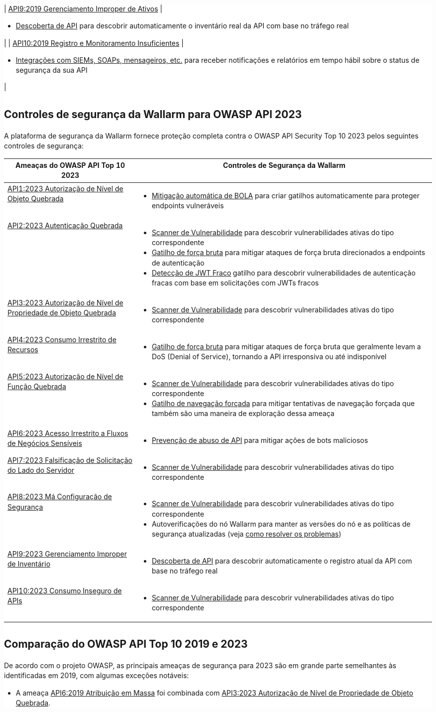 | [API9:2019 Gerenciamento Improper de Ativos](https://github.com/OWASP/API-Security/blob/master/editions/2019/en/0xa9-improper-assets-management.md) | <ul><li>[Descoberta de API](../../about-wallarm/api-discovery.md) para descobrir automaticamente o inventário real da API com base no tráfego real</li></ul> |
| [API10:2019 Registro e Monitoramento Insuficientes](https://github.com/OWASP/API-Security/blob/master/editions/2019/en/0xaa-insufficient-logging-monitoring.md) | <ul><li>[Integrações com SIEMs, SOAPs, mensageiros, etc.](../settings/integrations/integrations-intro.md) para receber notificações e relatórios em tempo hábil sobre o status de segurança da sua API</li></ul> |

## Controles de segurança da Wallarm para OWASP API 2023

A plataforma de segurança da Wallarm fornece proteção completa contra o OWASP API Security Top 10 2023 pelos seguintes controles de segurança:

| Ameaças do OWASP API Top 10 2023 | Controles de Segurança da Wallarm |
| ----------------------- | ------------------------ |
| [API1:2023 Autorização de Nível de Objeto Quebrada](https://github.com/OWASP/API-Security/blob/master/editions/2023/en/0xa1-broken-object-level-authorization.md) | <ul><li>[Mitigação automática de BOLA](../../admin-en/configuration-guides/protecting-against-bola.md#automatic-bola-protection-for-endpoints-discovered-by-api-discovery) para criar gatilhos automaticamente para proteger endpoints vulneráveis</li></ul> |
| [API2:2023 Autenticação Quebrada](https://github.com/OWASP/API-Security/blob/master/editions/2023/en/0xa2-broken-authentication.md) | <ul><li>[Scanner de Vulnerabilidade](../../about-wallarm/detecting-vulnerabilities.md#vulnerability-scanner) para descobrir vulnerabilidades ativas do tipo correspondente</li><li>[Gatilho de força bruta](../../admin-en/configuration-guides/protecting-against-bruteforce.md) para mitigar ataques de força bruta direcionados a endpoints de autenticação</li><li>[Detecção de JWT Fraco](../triggers/trigger-examples.md#detect-weak-jwts) gatilho para descobrir vulnerabilidades de autenticação fracas com base em solicitações com JWTs fracos</li></ul> |
| [API3:2023 Autorização de Nível de Propriedade de Objeto Quebrada](https://github.com/OWASP/API-Security/blob/master/editions/2023/en/0xa3-broken-object-property-level-authorization.md) | <ul><li>[Scanner de Vulnerabilidade](../../about-wallarm/detecting-vulnerabilities.md#vulnerability-scanner) para descobrir vulnerabilidades ativas do tipo correspondente</li></ul> |
| [API4:2023 Consumo Irrestrito de Recursos](https://github.com/OWASP/API-Security/blob/master/editions/2023/en/0xa4-unrestricted-resource-consumption.md) | <ul><li>[Gatilho de força bruta](../../admin-en/configuration-guides/protecting-against-bruteforce.md) para mitigar ataques de força bruta que geralmente levam a DoS (Denial of Service), tornando a API irresponsiva ou até indisponível</li></ul> |
| [API5:2023 Autorização de Nível de Função Quebrada](https://github.com/OWASP/API-Security/blob/master/editions/2023/en/0xa5-broken-function-level-authorization.md) | <ul><li>[Scanner de Vulnerabilidade](../../about-wallarm/detecting-vulnerabilities.md#vulnerability-scanner) para descobrir vulnerabilidades ativas do tipo correspondente</li><li>[Gatilho de navegação forçada](../../admin-en/configuration-guides/protecting-against-bruteforce.md) para mitigar tentativas de navegação forçada que também são uma maneira de exploração dessa ameaça</li></ul> |
| [API6:2023 Acesso Irrestrito a Fluxos de Negócios Sensíveis](https://github.com/OWASP/API-Security/blob/master/editions/2023/en/0xa6-unrestricted-access-to-sensitive-business-flows.md) | <ul><li>[Prevenção de abuso de API](../../about-wallarm/api-abuse-prevention.md) para mitigar ações de bots maliciosos</li></ul> |
| [API7:2023 Falsificação de Solicitação do Lado do Servidor](https://github.com/OWASP/API-Security/blob/master/editions/2023/en/0xa7-server-side-request-forgery.md) | <ul><li>[Scanner de Vulnerabilidade](../../about-wallarm/detecting-vulnerabilities.md#vulnerability-scanner) para descobrir vulnerabilidades ativas do tipo correspondente</li></ul> |
| [API8:2023 Má Configuração de Segurança](https://github.com/OWASP/API-Security/blob/master/editions/2023/en/0xa8-security-misconfiguration.md) | <ul><li>[Scanner de Vulnerabilidade](../../about-wallarm/detecting-vulnerabilities.md#vulnerability-scanner) para descobrir vulnerabilidades ativas do tipo correspondente</li><li>Autoverificações do nó Wallarm para manter as versões do nó e as políticas de segurança atualizadas (veja [como resolver os problemas](../../faq/node-issues-on-owasp-dashboards.md))</li></ul> |
| [API9:2023 Gerenciamento Improper de Inventário](https://github.com/OWASP/API-Security/blob/master/editions/2023/en/0xa9-improper-inventory-management.md) | <ul><li>[Descoberta de API](../../about-wallarm/api-discovery.md) para descobrir automaticamente o registro atual da API com base no tráfego real</li></ul> |
| [API10:2023 Consumo Inseguro de APIs](https://github.com/OWASP/API-Security/blob/master/editions/2023/en/0xaa-unsafe-consumption-of-apis.md) | <ul><li>[Scanner de Vulnerabilidade](../../about-wallarm/detecting-vulnerabilities.md#vulnerability-scanner) para descobrir vulnerabilidades ativas do tipo correspondente</li></ul> |

## Comparação do OWASP API Top 10 2019 e 2023

De acordo com o projeto OWASP, as principais ameaças de segurança para 2023 são em grande parte semelhantes às identificadas em 2019, com algumas exceções notáveis:

* A ameaça [API6:2019 Atribuição em Massa](https://github.com/OWASP/API-Security/blob/master/editions/2019/en/0xa6-mass-assignment.md) foi combinada com [API3:2023 Autorização de Nível de Propriedade de Objeto Quebrada](https://github.com/OWASP/API-Security/blob/master/editions/2023/en/0xa3-broken-object-property-level-authorization.md).